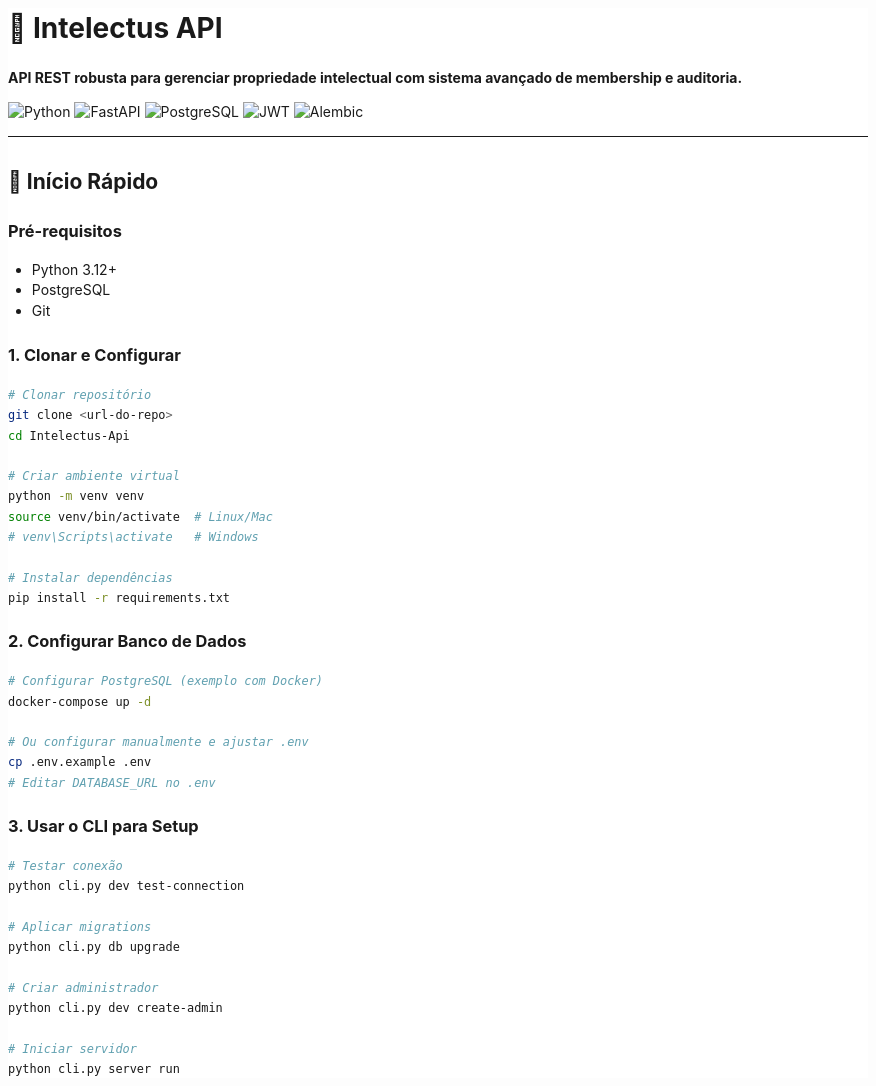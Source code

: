 # 🎯 Intelectus API

**API REST robusta para gerenciar propriedade intelectual com sistema avançado de membership e auditoria.**

![Python](https://img.shields.io/badge/Python-3.12+-blue.svg)
![FastAPI](https://img.shields.io/badge/FastAPI-Latest-green.svg)
![PostgreSQL](https://img.shields.io/badge/PostgreSQL-Latest-blue.svg)
![JWT](https://img.shields.io/badge/Auth-JWT-orange.svg)
![Alembic](https://img.shields.io/badge/Migrations-Alembic-red.svg)

---

## 🚀 **Início Rápido**

### **Pré-requisitos**
- Python 3.12+
- PostgreSQL
- Git

### **1. Clonar e Configurar**
```bash
# Clonar repositório
git clone <url-do-repo>
cd Intelectus-Api

# Criar ambiente virtual
python -m venv venv
source venv/bin/activate  # Linux/Mac
# venv\Scripts\activate   # Windows

# Instalar dependências
pip install -r requirements.txt
```

### **2. Configurar Banco de Dados**
```bash
# Configurar PostgreSQL (exemplo com Docker)
docker-compose up -d

# Ou configurar manualmente e ajustar .env
cp .env.example .env
# Editar DATABASE_URL no .env
```

### **3. Usar o CLI para Setup**
```bash
# Testar conexão
python cli.py dev test-connection

# Aplicar migrations
python cli.py db upgrade

# Criar administrador
python cli.py dev create-admin

# Iniciar servidor
python cli.py server run
```
